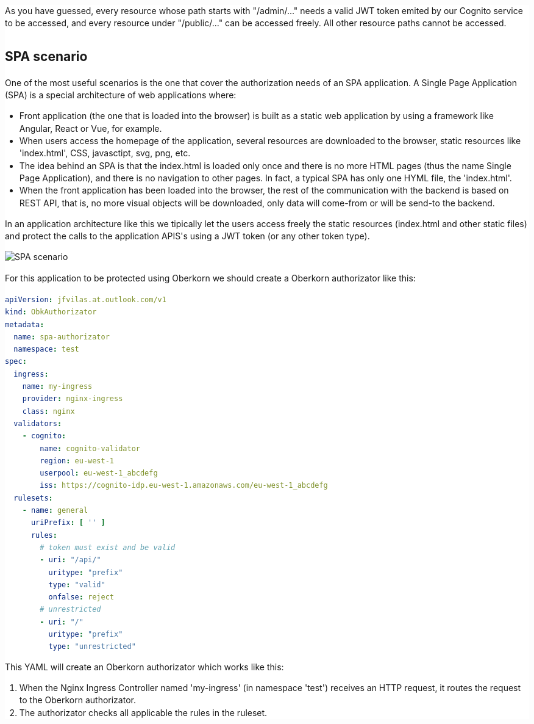 As you have guessed, every resource whose path starts with "/admin/..." needs a valid JWT token emited by our Cognito service to be accessed, and every resource under "/public/..." can be accessed freely. All other resource paths cannot be accessed.


## SPA scenario
One of the most useful scenarios is the one that cover the authorization needs of an SPA application. A Single Page Application (SPA) is a special architecture of web applications where:

  - Front application (the one that is loaded into the browser) is built as a static web application by using a framework like Angular, React or Vue, for example.
  - When users access the homepage of the application, several resources are downloaded to the browser, static resources like 'index.html', CSS, javasctipt, svg, png, etc.
  - The idea behind an SPA is that the index.html is loaded only once and there is no more HTML pages (thus the name Single Page Application), and there is no navigation to other pages. In fact, a typical SPA has only one HYML file, the 'index.html'.
  - When the front application has been loaded into the browser, the rest of the communication with the backend is based on REST API, that is, no more visual objects will be downloaded, only data will come-from or will be send-to the backend.

In an application architecture like this we tipically let the users access freely the static resources (index.html and other static files) and protect the calls to the application APIS's using a JWT token (or any other token type).

![SPA scenario](/_media/scenarios/scenario-spa.png)

For this application to be protected using Oberkorn we should create a Oberkorn authorizator like this:

```yaml
apiVersion: jfvilas.at.outlook.com/v1
kind: ObkAuthorizator
metadata:
  name: spa-authorizator
  namespace: test
spec:
  ingress:
    name: my-ingress
    provider: nginx-ingress
    class: nginx
  validators:
    - cognito:
        name: cognito-validator
        region: eu-west-1
        userpool: eu-west-1_abcdefg
        iss: https://cognito-idp.eu-west-1.amazonaws.com/eu-west-1_abcdefg
  rulesets:
    - name: general
      uriPrefix: [ '' ]
      rules:
        # token must exist and be valid
        - uri: "/api/"
          uritype: "prefix"
          type: "valid"
          onfalse: reject
        # unrestricted
        - uri: "/"
          uritype: "prefix"
          type: "unrestricted"
```
This YAML will create an Oberkorn authorizator which works like this:
  1. When the Nginx Ingress Controller named 'my-ingress' (in namespace 'test') receives an HTTP request, it routes the request to the Oberkorn authorizator.
  2. The authorizator checks all applicable the rules in the ruleset.